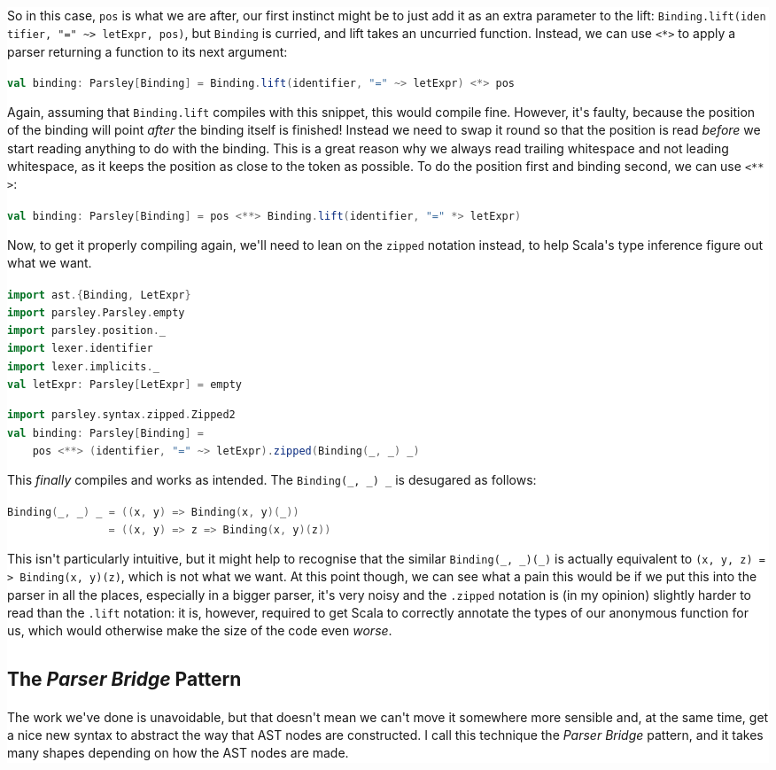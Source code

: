 So in this case, `pos` is what we are after, our first instinct might be to just add it as an
extra parameter to the lift: `Binding.lift(identifier, "=" ~> letExpr, pos)`, but `Binding` is
curried, and lift takes an uncurried function. Instead, we can use `<*>` to apply a parser
returning a function to its next argument:

```scala
val binding: Parsley[Binding] = Binding.lift(identifier, "=" ~> letExpr) <*> pos
```

Again, assuming that `Binding.lift` compiles with this snippet, this would compile fine.
However, it's faulty, because the position of the binding will point _after_ the binding itself
is finished! Instead we need to swap it round so that the position is read _before_ we start
reading anything to do with the binding. This is a great reason why we always read trailing
whitespace and not leading whitespace, as it keeps the position as close to the token as
possible. To do the position first and binding second, we can use `<**>`:

```scala
val binding: Parsley[Binding] = pos <**> Binding.lift(identifier, "=" *> letExpr)
```

Now, to get it properly compiling again, we'll need to lean on the `zipped` notation instead, to
help Scala's type inference figure out what we want.

```scala mdoc:invisible
import ast.{Binding, LetExpr}
import parsley.Parsley.empty
import parsley.position._
import lexer.identifier
import lexer.implicits._
val letExpr: Parsley[LetExpr] = empty
```
```scala mdoc:silent
import parsley.syntax.zipped.Zipped2
val binding: Parsley[Binding] =
    pos <**> (identifier, "=" ~> letExpr).zipped(Binding(_, _) _)
```

This _finally_ compiles and works as intended. The `Binding(_, _) _` is desugared as follows:

```scala
Binding(_, _) _ = ((x, y) => Binding(x, y)(_))
                = ((x, y) => z => Binding(x, y)(z))
```
This isn't particularly intuitive, but it might help to recognise that the similar `Binding(_, _)(_)`
is actually equivalent to `(x, y, z) => Binding(x, y)(z)`, which is not what we want. At this
point though, we can see what a pain this would be if we put this into the parser in all the
places, especially in a bigger parser, it's very noisy and the `.zipped` notation is (in my
opinion) slightly harder to read than the `.lift` notation: it is, however, required to get Scala
to correctly annotate the types of our anonymous function for us, which would otherwise make the
size of the code even _worse_.

## The _Parser Bridge_ Pattern
The work we've done is unavoidable, but that doesn't mean we can't move it somewhere more
sensible and, at the same time, get a nice new syntax to abstract the way that AST nodes are
constructed. I call this technique the _Parser Bridge_ pattern, and it takes many shapes depending on
how the AST nodes are made.
